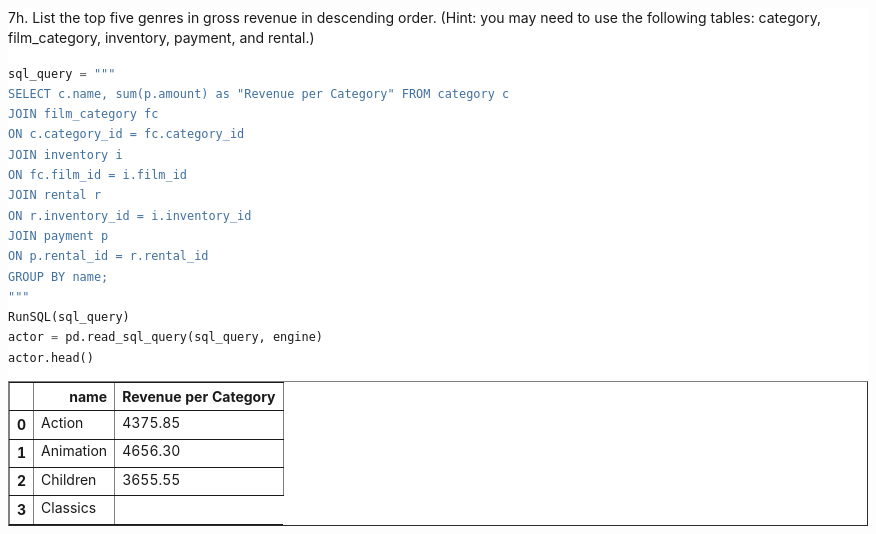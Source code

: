 

7h. List the top five genres in gross revenue in descending order. (Hint: you may need to use the following tables: category, film_category, inventory, payment, and rental.)


```python
sql_query = """
SELECT c.name, sum(p.amount) as "Revenue per Category" FROM category c
JOIN film_category fc
ON c.category_id = fc.category_id
JOIN inventory i
ON fc.film_id = i.film_id
JOIN rental r
ON r.inventory_id = i.inventory_id
JOIN payment p
ON p.rental_id = r.rental_id
GROUP BY name;
"""
RunSQL(sql_query)
actor = pd.read_sql_query(sql_query, engine)
actor.head()
```




<div>
<style>
    .dataframe thead tr:only-child th {
        text-align: right;
    }

    .dataframe thead th {
        text-align: left;
    }

    .dataframe tbody tr th {
        vertical-align: top;
    }
</style>
<table border="1" class="dataframe">
  <thead>
    <tr style="text-align: right;">
      <th></th>
      <th>name</th>
      <th>Revenue per Category</th>
    </tr>
  </thead>
  <tbody>
    <tr>
      <th>0</th>
      <td>Action</td>
      <td>4375.85</td>
    </tr>
    <tr>
      <th>1</th>
      <td>Animation</td>
      <td>4656.30</td>
    </tr>
    <tr>
      <th>2</th>
      <td>Children</td>
      <td>3655.55</td>
    </tr>
    <tr>
      <th>3</th>
      <td>Classics</td>